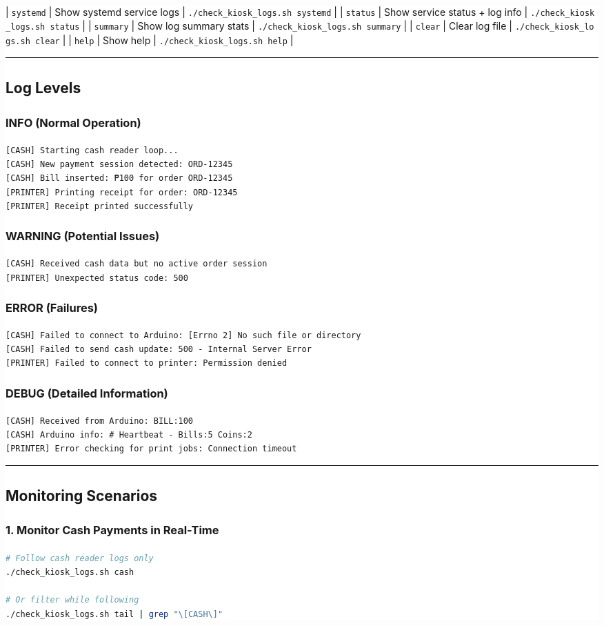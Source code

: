 | `systemd` | Show systemd service logs | `./check_kiosk_logs.sh systemd` |
| `status` | Show service status + log info | `./check_kiosk_logs.sh status` |
| `summary` | Show log summary stats | `./check_kiosk_logs.sh summary` |
| `clear` | Clear log file | `./check_kiosk_logs.sh clear` |
| `help` | Show help | `./check_kiosk_logs.sh help` |

---

## Log Levels

### INFO (Normal Operation)
```
[CASH] Starting cash reader loop...
[CASH] New payment session detected: ORD-12345
[CASH] Bill inserted: ₱100 for order ORD-12345
[PRINTER] Printing receipt for order: ORD-12345
[PRINTER] Receipt printed successfully
```

### WARNING (Potential Issues)
```
[CASH] Received cash data but no active order session
[PRINTER] Unexpected status code: 500
```

### ERROR (Failures)
```
[CASH] Failed to connect to Arduino: [Errno 2] No such file or directory
[CASH] Failed to send cash update: 500 - Internal Server Error
[PRINTER] Failed to connect to printer: Permission denied
```

### DEBUG (Detailed Information)
```
[CASH] Received from Arduino: BILL:100
[CASH] Arduino info: # Heartbeat - Bills:5 Coins:2
[PRINTER] Error checking for print jobs: Connection timeout
```

---

## Monitoring Scenarios

### 1. Monitor Cash Payments in Real-Time

```bash
# Follow cash reader logs only
./check_kiosk_logs.sh cash

# Or filter while following
./check_kiosk_logs.sh tail | grep "\[CASH\]"
```
